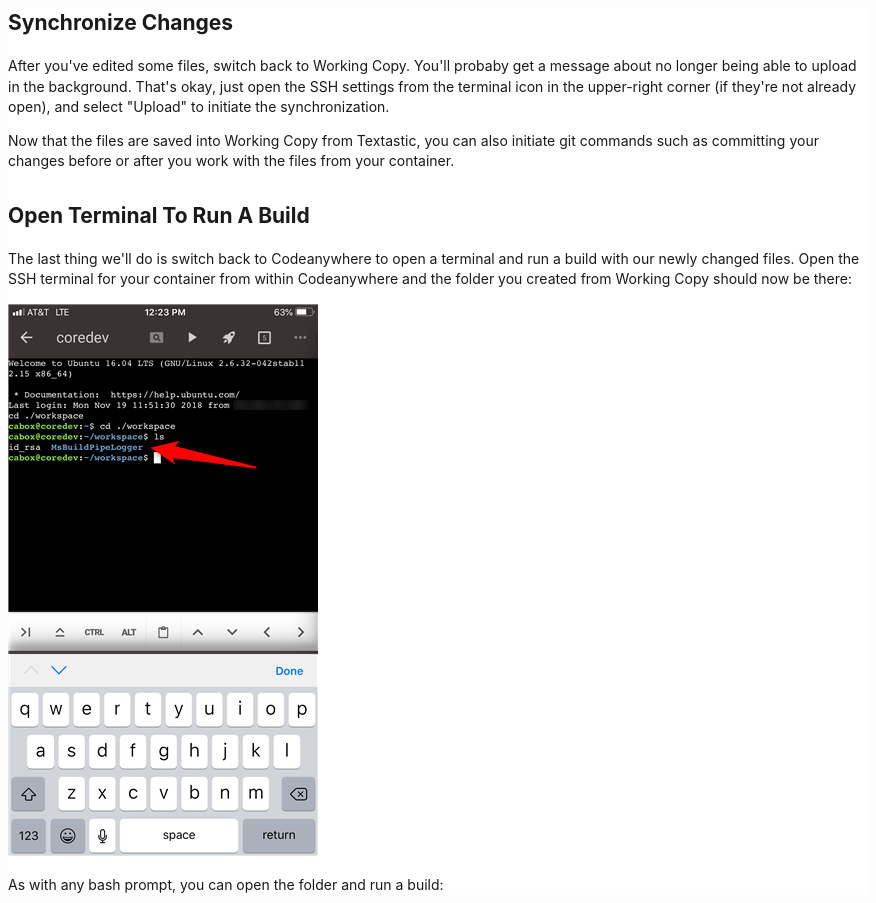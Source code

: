 ## Synchronize Changes

After you've edited some files, switch back to Working Copy. You'll probaby get a message about no longer being able to upload in the background. That's okay, just open the SSH settings from the terminal icon in the upper-right corner (if they're not already open), and select "Upload" to initiate the synchronization.

Now that the files are saved into Working Copy from Textastic, you can also initiate git commands such as committing your changes before or after you work with the files from your container.

## Open Terminal To Run A Build

The last thing we'll do is switch back to Codeanywhere to open a terminal and run a build with our newly changed files. Open the SSH terminal for your container from within Codeanywhere and the folder you created from Working Copy should now be there:

<img src="/posts/images/code-from-your-phone-sync-folder.png" class="img-fluid"></img>

As with any bash prompt, you can open the folder and run a build:
